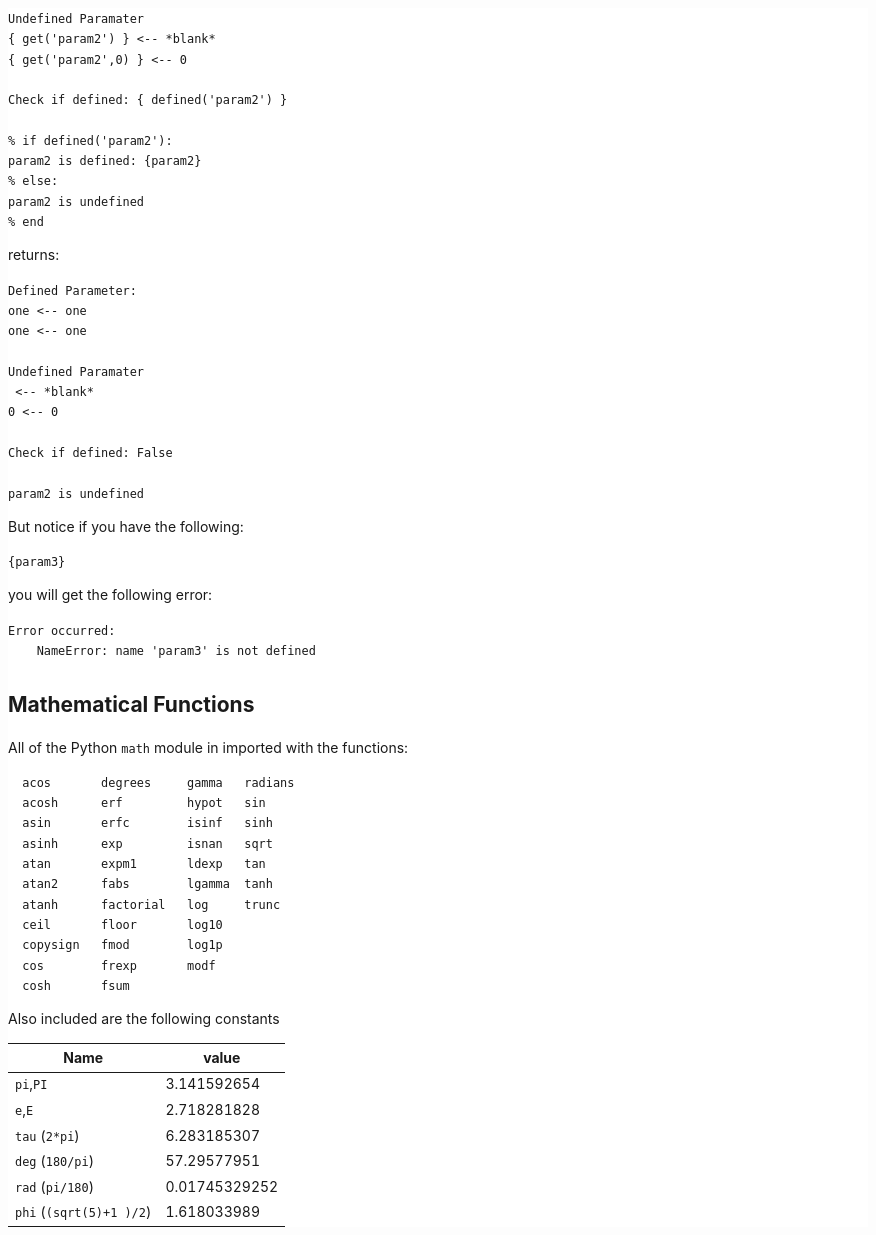     Undefined Paramater
    { get('param2') } <-- *blank*
    { get('param2',0) } <-- 0

    Check if defined: { defined('param2') }

    % if defined('param2'):
    param2 is defined: {param2}
    % else:
    param2 is undefined
    % end

returns:

    Defined Parameter:
    one <-- one
    one <-- one

    Undefined Paramater
     <-- *blank*
    0 <-- 0

    Check if defined: False

    param2 is undefined

But notice if you have the following:

    {param3}

you will get the following error:

    Error occurred:
        NameError: name 'param3' is not defined

## Mathematical Functions

All of the Python `math` module in imported with the functions:

      acos       degrees     gamma   radians  
      acosh      erf         hypot   sin      
      asin       erfc        isinf   sinh      
      asinh      exp         isnan   sqrt      
      atan       expm1       ldexp   tan       
      atan2      fabs        lgamma  tanh      
      atanh      factorial   log     trunc     
      ceil       floor       log10   
      copysign   fmod        log1p   
      cos        frexp       modf             
      cosh       fsum                               
   
Also included are the following constants
   
| Name                     | value         |
|--------------------------|---------------|
| `pi`,`PI`                | 3.141592654   |
| `e`,`E`                  | 2.718281828   |
| `tau` (`2*pi`)           | 6.283185307   |
| `deg` (`180/pi`)         | 57.29577951   |
| `rad` (`pi/180`)         | 0.01745329252 |
| `phi` (`(sqrt(5)+1 )/2`) | 1.618033989   |
 
